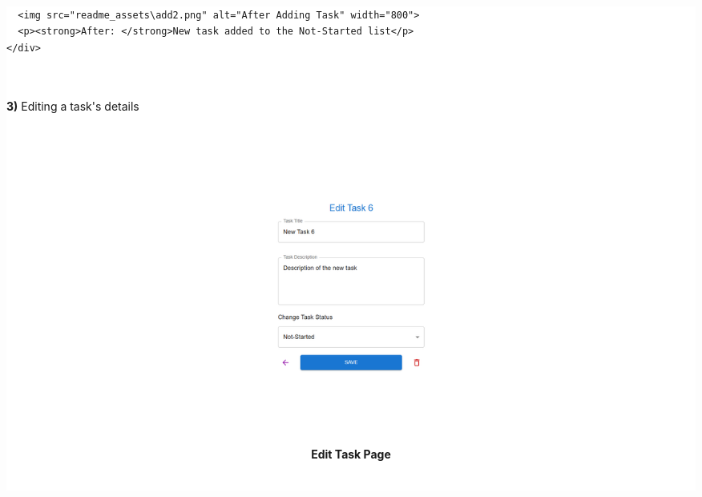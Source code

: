       <img src="readme_assets\add2.png" alt="After Adding Task" width="800">
      <p><strong>After: </strong>New task added to the Not-Started list</p>
    </div>
  </div>
  <br><br>
  <b>3)</b> Editing a task's details
  <br><br>
  <div style="text-align: center; margin: 10px;">
    <img src="readme_assets\edit1.png" alt="Edit Task Page" width="800">
    <p><strong>Edit Task Page</strong></p>
  </div>
  <br>
  <div style="text-align: center; margin: 10px;">